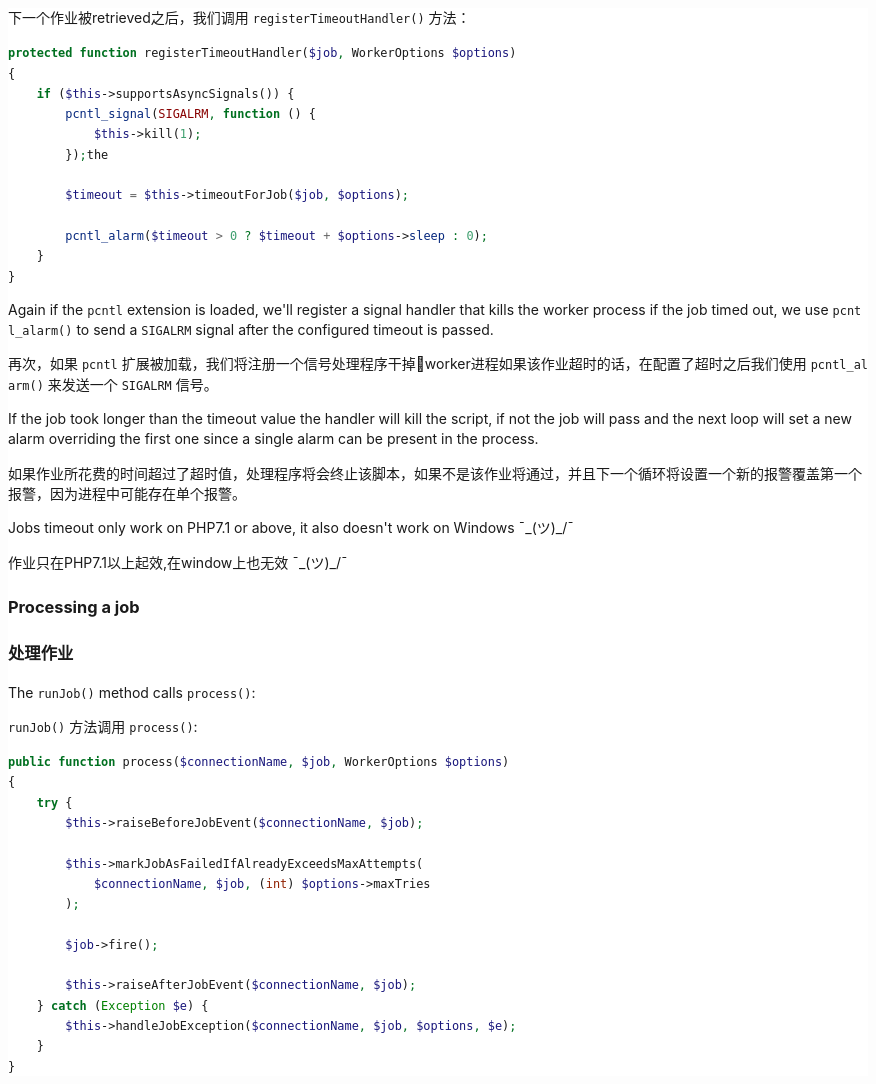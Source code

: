 下一个作业被retrieved之后，我们调用 `registerTimeoutHandler()` 方法：

```php
protected function registerTimeoutHandler($job, WorkerOptions $options)
{
    if ($this->supportsAsyncSignals()) {
        pcntl_signal(SIGALRM, function () {
            $this->kill(1);
        });the

        $timeout = $this->timeoutForJob($job, $options);

        pcntl_alarm($timeout > 0 ? $timeout + $options->sleep : 0);
    }
}
```

Again if the `pcntl` extension is loaded, we'll register a signal handler that kills the worker process if the job timed out, we use `pcntl_alarm()` to send a `SIGALRM` signal after the configured timeout is passed.

再次，如果 `pcntl` 扩展被加载，我们将注册一个信号处理程序干掉worker进程如果该作业超时的话，在配置了超时之后我们使用 `pcntl_alarm()` 来发送一个 `SIGALRM` 信号。

If the job took longer than the timeout value the handler will kill the script, if not the job will pass and the next loop will set a new alarm overriding the first one since a single alarm can be present in the process.

如果作业所花费的时间超过了超时值，处理程序将会终止该脚本，如果不是该作业将通过，并且下一个循环将设置一个新的报警覆盖第一个报警，因为进程中可能存在单个报警。

Jobs timeout only work on PHP7.1 or above, it also doesn't work on Windows ¯\_(ツ)_/¯

作业只在PHP7.1以上起效,在window上也无效 ¯\_(ツ)_/¯

### Processing a job

### 处理作业

The `runJob()` method calls `process()`:

`runJob()` 方法调用 `process()`:

```php
public function process($connectionName, $job, WorkerOptions $options)
{
    try {
        $this->raiseBeforeJobEvent($connectionName, $job);

        $this->markJobAsFailedIfAlreadyExceedsMaxAttempts(
            $connectionName, $job, (int) $options->maxTries
        );

        $job->fire();

        $this->raiseAfterJobEvent($connectionName, $job);
    } catch (Exception $e) {
        $this->handleJobException($connectionName, $job, $options, $e);
    }
}
```
